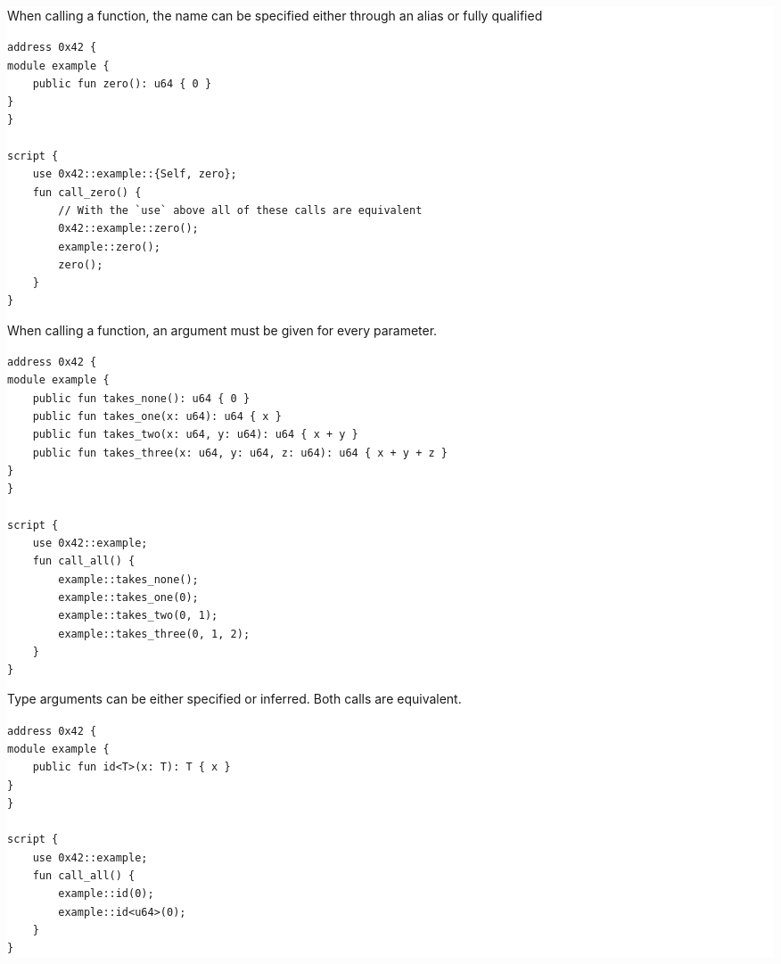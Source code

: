 When calling a function, the name can be specified either through an alias or fully qualified

```move=
address 0x42 {
module example {
    public fun zero(): u64 { 0 }
}
}

script {
    use 0x42::example::{Self, zero};
    fun call_zero() {
        // With the `use` above all of these calls are equivalent
        0x42::example::zero();
        example::zero();
        zero();
    }
}
```

When calling a function, an argument must be given for every parameter.

```move=
address 0x42 {
module example {
    public fun takes_none(): u64 { 0 }
    public fun takes_one(x: u64): u64 { x }
    public fun takes_two(x: u64, y: u64): u64 { x + y }
    public fun takes_three(x: u64, y: u64, z: u64): u64 { x + y + z }
}
}

script {
    use 0x42::example;
    fun call_all() {
        example::takes_none();
        example::takes_one(0);
        example::takes_two(0, 1);
        example::takes_three(0, 1, 2);
    }
}
```

Type arguments can be either specified or inferred. Both calls are equivalent.

```move=
address 0x42 {
module example {
    public fun id<T>(x: T): T { x }
}
}

script {
    use 0x42::example;
    fun call_all() {
        example::id(0);
        example::id<u64>(0);
    }
}
```

